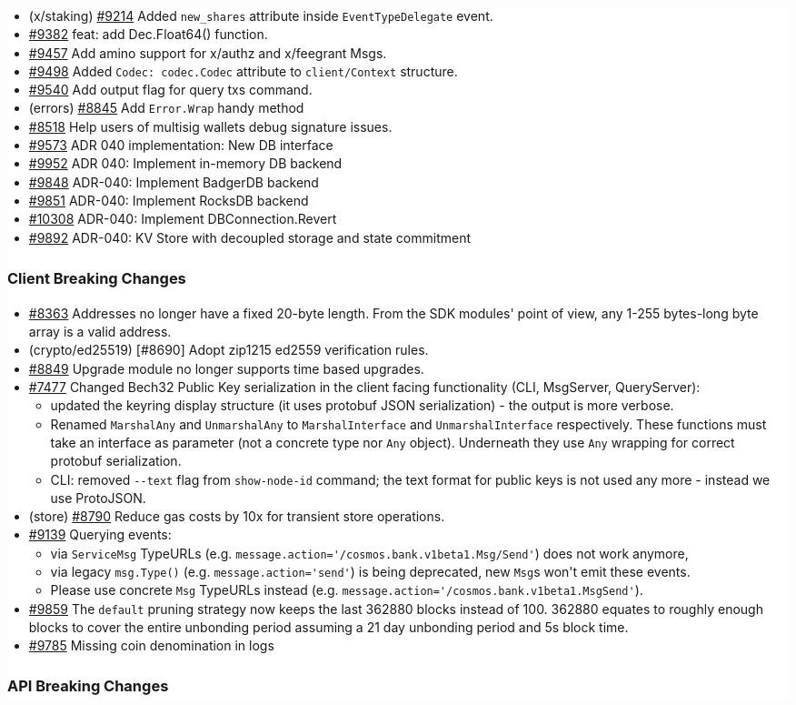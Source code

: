 - (x/staking) [#9214](https://github.com/cosmos/cosmos-sdk/pull/9214) Added `new_shares` attribute inside `EventTypeDelegate` event.
- [#9382](https://github.com/cosmos/cosmos-sdk/pull/9382) feat: add Dec.Float64() function.
- [#9457](https://github.com/cosmos/cosmos-sdk/pull/9457) Add amino support for x/authz and x/feegrant Msgs.
- [#9498](https://github.com/cosmos/cosmos-sdk/pull/9498) Added `Codec: codec.Codec` attribute to `client/Context` structure.
- [#9540](https://github.com/cosmos/cosmos-sdk/pull/9540) Add output flag for query txs command.
- (errors) [#8845](https://github.com/cosmos/cosmos-sdk/pull/8845) Add `Error.Wrap` handy method
- [#8518](https://github.com/cosmos/cosmos-sdk/pull/8518) Help users of multisig wallets debug signature issues.
- [#9573](https://github.com/cosmos/cosmos-sdk/pull/9573) ADR 040 implementation: New DB interface
- [#9952](https://github.com/cosmos/cosmos-sdk/pull/9952) ADR 040: Implement in-memory DB backend
- [#9848](https://github.com/cosmos/cosmos-sdk/pull/9848) ADR-040: Implement BadgerDB backend
- [#9851](https://github.com/cosmos/cosmos-sdk/pull/9851) ADR-040: Implement RocksDB backend
- [#10308](https://github.com/cosmos/cosmos-sdk/pull/10308) ADR-040: Implement DBConnection.Revert
- [#9892](https://github.com/cosmos/cosmos-sdk/pull/9892) ADR-040: KV Store with decoupled storage and state commitment

### Client Breaking Changes

- [#8363](https://github.com/cosmos/cosmos-sdk/pull/8363) Addresses no longer have a fixed 20-byte length. From the SDK modules' point of view, any 1-255 bytes-long byte array is a valid address.
- (crypto/ed25519) [#8690] Adopt zip1215 ed2559 verification rules.
- [#8849](https://github.com/cosmos/cosmos-sdk/pull/8849) Upgrade module no longer supports time based upgrades.
- [#7477](https://github.com/cosmos/cosmos-sdk/pull/7477) Changed Bech32 Public Key serialization in the client facing functionality (CLI, MsgServer, QueryServer):
  - updated the keyring display structure (it uses protobuf JSON serialization) - the output is more verbose.
  - Renamed `MarshalAny` and `UnmarshalAny` to `MarshalInterface` and `UnmarshalInterface` respectively. These functions must take an interface as parameter (not a concrete type nor `Any` object). Underneath they use `Any` wrapping for correct protobuf serialization.
  - CLI: removed `--text` flag from `show-node-id` command; the text format for public keys is not used any more - instead we use ProtoJSON.
- (store) [#8790](https://github.com/cosmos/cosmos-sdk/pull/8790) Reduce gas costs by 10x for transient store operations.
- [#9139](https://github.com/cosmos/cosmos-sdk/pull/9139) Querying events:
  - via `ServiceMsg` TypeURLs (e.g. `message.action='/cosmos.bank.v1beta1.Msg/Send'`) does not work anymore,
  - via legacy `msg.Type()` (e.g. `message.action='send'`) is being deprecated, new `Msg`s won't emit these events.
  - Please use concrete `Msg` TypeURLs instead (e.g. `message.action='/cosmos.bank.v1beta1.MsgSend'`).
- [#9859](https://github.com/cosmos/cosmos-sdk/pull/9859) The `default` pruning strategy now keeps the last 362880 blocks instead of 100. 362880 equates to roughly enough blocks to cover the entire unbonding period assuming a 21 day unbonding period and 5s block time.
- [#9785](https://github.com/cosmos/cosmos-sdk/issues/9785) Missing coin denomination in logs

### API Breaking Changes
